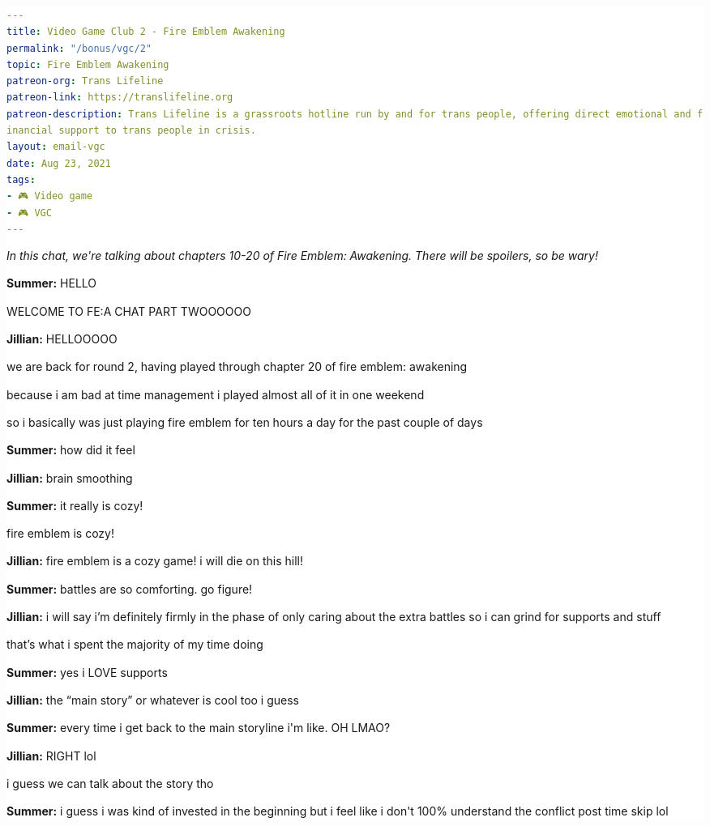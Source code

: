 ```yaml
---
title: Video Game Club 2 - Fire Emblem Awakening
permalink: "/bonus/vgc/2"
topic: Fire Emblem Awakening
patreon-org: Trans Lifeline
patreon-link: https://translifeline.org
patreon-description: Trans Lifeline is a grassroots hotline run by and for trans people, offering direct emotional and financial support to trans people in crisis. 
layout: email-vgc
date: Aug 23, 2021
tags:
- 🎮 Video game
- 🎮 VGC
---
```

*In this chat, we're talking about chapters 10-20 of Fire Emblem: Awakening. There will be spoilers, so be wary!*

**Summer:** HELLO

WELCOME TO FE:A CHAT PART TWOOOOOO

**Jillian:** HELLOOOOO

we are back for round 2, having played through chapter 20 of fire emblem: awakening

because i am bad at time management i played almost all of it in one weekend

so i basically was just playing fire emblem for ten hours a day for the past couple of days

**Summer:** how did it feel

**Jillian:** brain smoothing

**Summer:** it really is cozy!

fire emblem is cozy!

**Jillian:** fire emblem is a cozy game! i will die on this hill!

**Summer:** battles are so comforting. go figure!

**Jillian:** i will say i’m definitely firmly in the phase of only caring about the extra battles so i can grind for supports and stuff

that’s what i spent the majority of my time doing

**Summer:** yes i LOVE supports

**Jillian:** the “main story” or whatever is cool too i guess

**Summer:** every time i get back to the main storyline i'm like. OH LMAO?

**Jillian:** RIGHT lol

i guess we can talk about the story tho

**Summer:** i guess i was kind of invested in the beginning but i feel like i don't 100% understand the conflict post time skip lol
